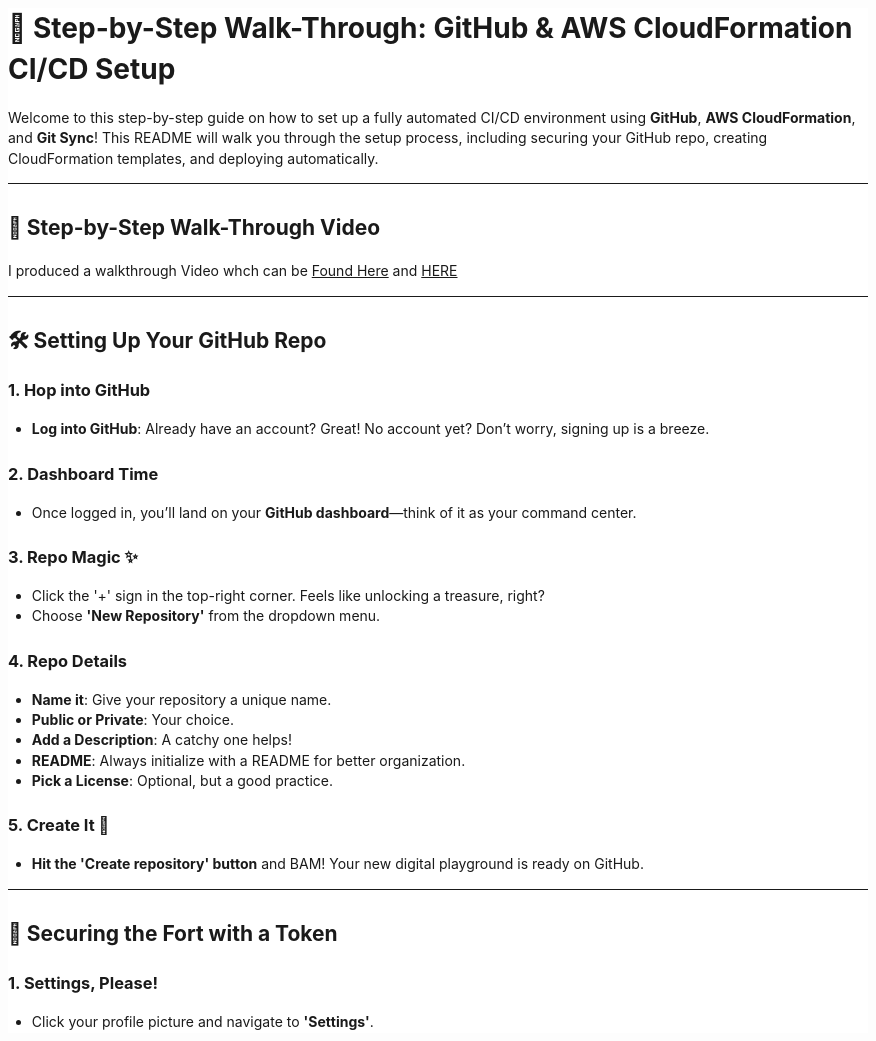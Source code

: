 
# 🚀 Step-by-Step Walk-Through: GitHub & AWS CloudFormation CI/CD Setup

Welcome to this step-by-step guide on how to set up a fully automated CI/CD environment using **GitHub**, **AWS CloudFormation**, and **Git Sync**! This README will walk you through the setup process, including securing your GitHub repo, creating CloudFormation templates, and deploying automatically.

---

## 🎥 Step-by-Step Walk-Through Video
I produced a walkthrough Video whch can be [Found Here](https://community.aws/content/2bXyo5cojPf2XqoAKstviBOrE3M/automating-cloudformation-deployments-the-devops-way-with-aws-git-sync-github-actions) and [HERE](https://www.youtube.com/watch?v=U7bYRBXK5JE)

---

## 🛠️ Setting Up Your GitHub Repo

### 1. Hop into GitHub
- **Log into GitHub**: Already have an account? Great! No account yet? Don’t worry, signing up is a breeze.

### 2. Dashboard Time
- Once logged in, you’ll land on your **GitHub dashboard**—think of it as your command center.

### 3. Repo Magic ✨
- Click the '+' sign in the top-right corner. Feels like unlocking a treasure, right?
- Choose **'New Repository'** from the dropdown menu.

### 4. Repo Details
- **Name it**: Give your repository a unique name.
- **Public or Private**: Your choice.
- **Add a Description**: A catchy one helps!
- **README**: Always initialize with a README for better organization.
- **Pick a License**: Optional, but a good practice.

### 5. Create It 🎉
- **Hit the 'Create repository' button** and BAM! Your new digital playground is ready on GitHub.

---

## 🔐 Securing the Fort with a Token

### 1. Settings, Please!
- Click your profile picture and navigate to **'Settings'**.
